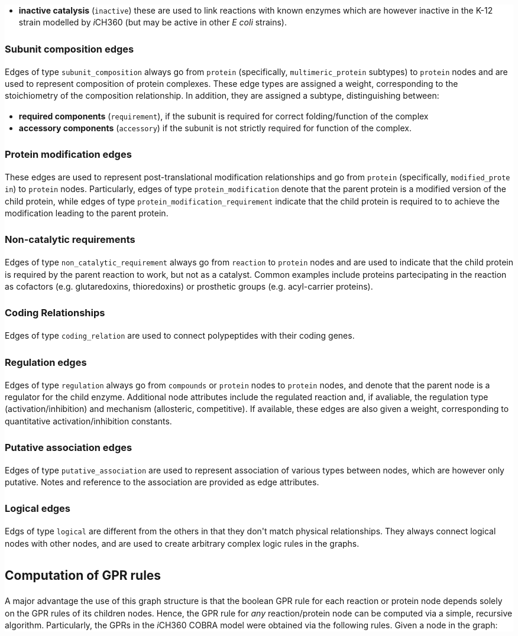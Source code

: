 - **inactive catalysis** (`inactive`) these are used to link reactions with known enzymes which are however inactive in the K-12 strain modelled by *i*CH360 (but may be active in other *E coli* strains). 
### Subunit composition edges
Edges of type `subunit_composition` always go from `protein` (specifically, `multimeric_protein` subtypes)  to `protein` nodes and are used to represent composition of protein complexes. These edge types are assigned a weight, corresponding to the stoichiometry of the composition relationship. In addition, they are assigned a subtype, distinguishing between:
- **required components** (`requirement`), if the subunit is required for correct folding/function of the complex
- **accessory components** (`accessory`) if the subunit is not strictly required for function of the complex.
### Protein modification edges
These edges are used to represent post-translational modification relationships and go from `protein` (specifically, `modified_protein`) to `protein` nodes. Particularly, edges of type `protein_modification` denote that the parent protein is a modified version of the child protein, while edges of type `protein_modification_requirement` indicate that the child protein is required to to achieve the modification leading to the parent protein.
### Non-catalytic requirements
Edges of type `non_catalytic_requirement` always go from `reaction` to `protein` nodes and are used to indicate that the child protein is required by the parent reaction to work, but not as a catalyst. Common examples include proteins partecipating in the reaction as cofactors (e.g. glutaredoxins, thioredoxins) or prosthetic groups (e.g. acyl-carrier proteins).
### Coding Relationships
Edges of type `coding_relation` are used to connect polypeptides with their coding genes.
### Regulation edges
Edges of type `regulation` always go from `compounds` or `protein` nodes to  `protein` nodes, and denote that the parent node is a regulator for the child enzyme. Additional node attributes include the regulated reaction and, if avaliable, the regulation type (activation/inhibition) and mechanism (allosteric, competitive). If available, these edges are also given a weight, corresponding to quantitative activation/inhibition constants.
### Putative association edges
Edges of type `putative_association` are used to represent association of various types between nodes, which are however only putative. Notes and reference to the association are provided as edge attributes.
### Logical edges
Edgs of type `logical` are different from the others in that they don't match physical relationships. They always connect logical nodes with other nodes, and are used to create arbitrary complex logic rules in the graphs.

## Computation of GPR rules
A major advantage the use of this graph structure is that the boolean GPR rule for each reaction or protein node depends solely on the GPR rules of its children nodes. Hence, the GPR rule for *any* reaction/protein node can be computed via a simple, recursive algorithm. Particularly, the GPRs in the *i*CH360 COBRA model were obtained via the following rules. Given a node in the graph:
